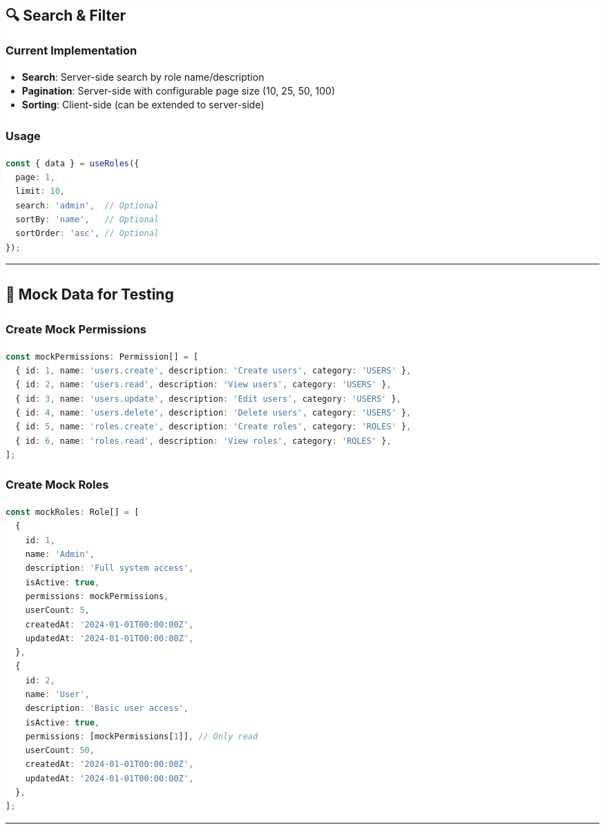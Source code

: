 
## 🔍 Search & Filter

### Current Implementation
- **Search**: Server-side search by role name/description
- **Pagination**: Server-side with configurable page size (10, 25, 50, 100)
- **Sorting**: Client-side (can be extended to server-side)

### Usage
```typescript
const { data } = useRoles({
  page: 1,
  limit: 10,
  search: 'admin',  // Optional
  sortBy: 'name',   // Optional
  sortOrder: 'asc', // Optional
});
```

---

## 🧪 Mock Data for Testing

### Create Mock Permissions
```typescript
const mockPermissions: Permission[] = [
  { id: 1, name: 'users.create', description: 'Create users', category: 'USERS' },
  { id: 2, name: 'users.read', description: 'View users', category: 'USERS' },
  { id: 3, name: 'users.update', description: 'Edit users', category: 'USERS' },
  { id: 4, name: 'users.delete', description: 'Delete users', category: 'USERS' },
  { id: 5, name: 'roles.create', description: 'Create roles', category: 'ROLES' },
  { id: 6, name: 'roles.read', description: 'View roles', category: 'ROLES' },
];
```

### Create Mock Roles
```typescript
const mockRoles: Role[] = [
  {
    id: 1,
    name: 'Admin',
    description: 'Full system access',
    isActive: true,
    permissions: mockPermissions,
    userCount: 5,
    createdAt: '2024-01-01T00:00:00Z',
    updatedAt: '2024-01-01T00:00:00Z',
  },
  {
    id: 2,
    name: 'User',
    description: 'Basic user access',
    isActive: true,
    permissions: [mockPermissions[1]], // Only read
    userCount: 50,
    createdAt: '2024-01-01T00:00:00Z',
    updatedAt: '2024-01-01T00:00:00Z',
  },
];
```

---